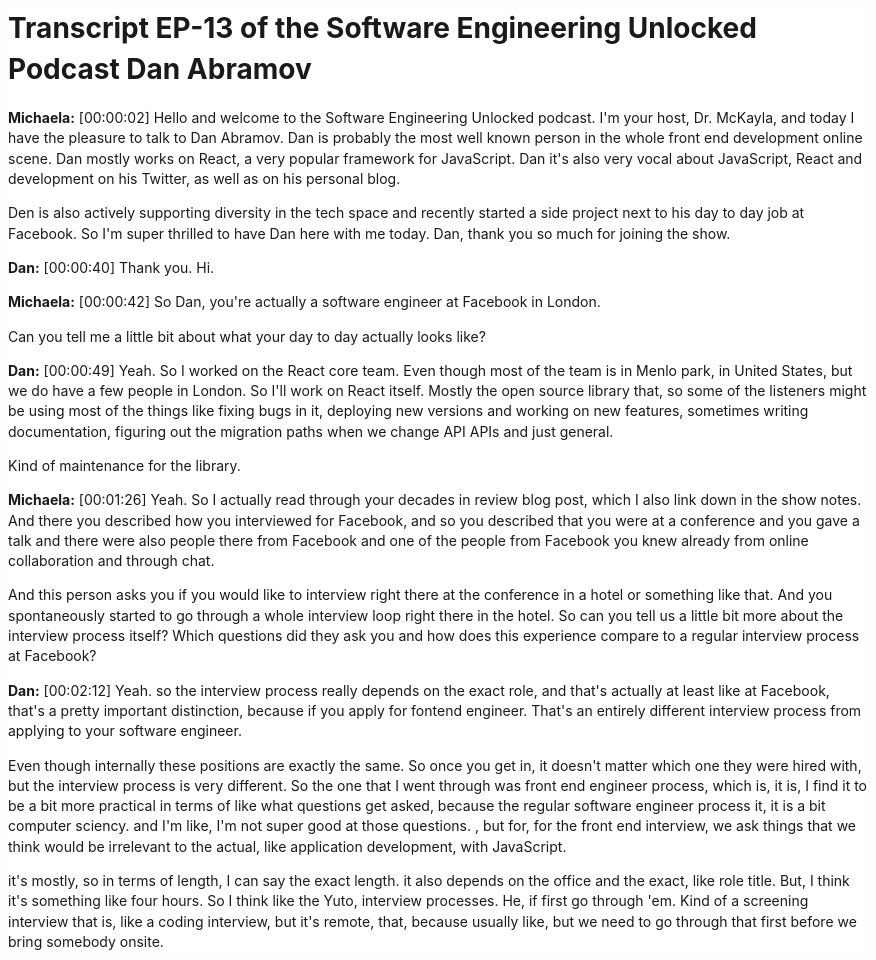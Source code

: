 # Transcript EP-13 of the Software Engineering Unlocked Podcast Dan Abramov

**Michaela:** [00:00:02] Hello and welcome to the Software Engineering Unlocked podcast. I'm your host, Dr. McKayla, and today I have the pleasure to talk to Dan Abramov. Dan is probably the most well known person in the whole front end development online scene. Dan mostly works on React, a very popular framework for JavaScript. Dan it's also very vocal about JavaScript, React and development on his Twitter, as well as on his personal blog.

Den is also actively supporting diversity in the tech space and recently started a side project next to his day to day job at Facebook. So I'm super thrilled to have Dan here with me today. Dan, thank you so much for joining the show. 

**Dan:** [00:00:40] Thank you. Hi. 

**Michaela:** [00:00:42] So Dan, you're actually a software engineer at Facebook in London.

Can you tell me a little bit about what your day to day actually looks like? 

**Dan:** [00:00:49] Yeah. So I worked on the React core team. Even though most of the team is in Menlo park, in United States, but we do have a few people in London. So I'll work on React itself. Mostly the open source library that, so some of the listeners might be using most of the things like fixing bugs in it, deploying new versions and working on new features, sometimes writing documentation, figuring out the migration paths when we change API APIs and just general.

Kind of maintenance for the library. 

**Michaela:** [00:01:26] Yeah. So I actually read through your decades in review blog post, which I also link down in the show notes. And there you described how you interviewed for Facebook, and so you described that you were at a conference and you gave a talk and there were also people there from Facebook and one of the people from Facebook you knew already from online collaboration and through chat.

And this person asks you if you would like to interview right there at the conference in a hotel or something like that. And you spontaneously started to go through a whole interview loop right there in the hotel. So can you tell us a little bit more about the interview process itself? Which questions did they ask you and how does this experience compare to a regular interview process at Facebook?

**Dan:** [00:02:12] Yeah. so the interview process really depends on the exact role, and that's actually at least like at Facebook, that's a pretty important distinction, because if you apply for fontend engineer. That's an entirely different interview process from applying to your software engineer.

Even though internally these positions are exactly the same. So once you get in, it doesn't matter which one they were hired with, but the interview process is very different. So the one that I went through was front end engineer process, which is, it is, I find it to be a bit more practical in terms of like what questions get asked, because the regular software engineer process it, it is a bit computer sciency. and I'm like, I'm not super good at those questions. , but for, for the front end interview, we ask things that we think would be irrelevant to the actual, like application development, with JavaScript.

it's mostly, so in terms of length, I can say the exact length. it also depends on the office and the exact, like role title. But, I think it's something like four hours. So I think like the Yuto, interview processes. He, if first go through 'em. Kind of a screening interview that is, like a coding interview, but it's remote, that, because usually like, but we need to go through that first before we bring somebody onsite.
